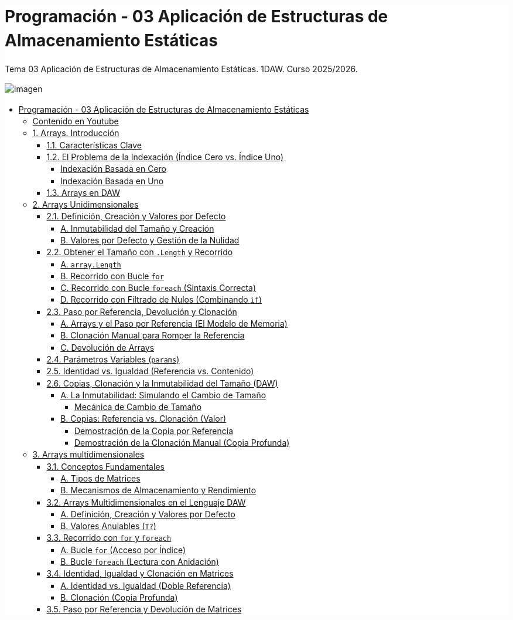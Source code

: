 # Programación - 03 Aplicación de Estructuras de Almacenamiento Estáticas

Tema 03 Aplicación de Estructuras de Almacenamiento Estáticas. 1DAW. Curso 2025/2026.

![imagen](https://raw.githubusercontent.com/joseluisgs/Programacion-00-2022-2023/master/images/programacion.png)

- [Programación - 03 Aplicación de Estructuras de Almacenamiento Estáticas](#programación---03-aplicación-de-estructuras-de-almacenamiento-estáticas)
  - [Contenido en Youtube](#contenido-en-youtube)
  - [1. Arrays. Introducción](#1-arrays-introducción)
    - [1.1. Características Clave](#11-características-clave)
    - [1.2. El Problema de la Indexación (Índice Cero vs. Índice Uno)](#12-el-problema-de-la-indexación-índice-cero-vs-índice-uno)
      - [Indexación Basada en Cero](#indexación-basada-en-cero)
      - [Indexación Basada en Uno](#indexación-basada-en-uno)
    - [1.3. Arrays en DAW](#13-arrays-en-daw)
  - [2. Arrays Unidimensionales](#2-arrays-unidimensionales)
    - [2.1. Definición, Creación y Valores por Defecto](#21-definición-creación-y-valores-por-defecto)
      - [A. Inmutabilidad del Tamaño y Creación](#a-inmutabilidad-del-tamaño-y-creación)
      - [B. Valores por Defecto y Gestión de la Nulidad](#b-valores-por-defecto-y-gestión-de-la-nulidad)
    - [2.2. Obtener el Tamaño con `.Length` y Recorrido](#22-obtener-el-tamaño-con-length-y-recorrido)
      - [A. `array.Length`](#a-arraylength)
      - [B. Recorrido con Bucle `for`](#b-recorrido-con-bucle-for)
      - [C. Recorrido con Bucle `foreach` (Sintaxis Correcta)](#c-recorrido-con-bucle-foreach-sintaxis-correcta)
      - [D. Recorrido con Filtrado de Nulos (Combinando `if`)](#d-recorrido-con-filtrado-de-nulos-combinando-if)
    - [2.3. Paso por Referencia, Devolución y Clonación](#23-paso-por-referencia-devolución-y-clonación)
      - [A. Arrays y el Paso por Referencia (El Modelo de Memoria)](#a-arrays-y-el-paso-por-referencia-el-modelo-de-memoria)
      - [B. Clonación Manual para Romper la Referencia](#b-clonación-manual-para-romper-la-referencia)
      - [C. Devolución de Arrays](#c-devolución-de-arrays)
    - [2.4. Parámetros Variables (`params`)](#24-parámetros-variables-params)
    - [2.5. Identidad vs. Igualdad (Referencia vs. Contenido)](#25-identidad-vs-igualdad-referencia-vs-contenido)
    - [2.6. Copias, Clonación y la Inmutabilidad del Tamaño (DAW)](#26-copias-clonación-y-la-inmutabilidad-del-tamaño-daw)
      - [A. La Inmutabilidad: Simulando el Cambio de Tamaño](#a-la-inmutabilidad-simulando-el-cambio-de-tamaño)
        - [Mecánica de Cambio de Tamaño](#mecánica-de-cambio-de-tamaño)
      - [B. Copias: Referencia vs. Clonación (Valor)](#b-copias-referencia-vs-clonación-valor)
        - [Demostración de la Copia por Referencia](#demostración-de-la-copia-por-referencia)
        - [Demostración de la Clonación Manual (Copia Profunda)](#demostración-de-la-clonación-manual-copia-profunda)
  - [3. Arrays multidimensionales](#3-arrays-multidimensionales)
    - [3.1. Conceptos Fundamentales](#31-conceptos-fundamentales)
      - [A. Tipos de Matrices](#a-tipos-de-matrices)
      - [B. Mecanismos de Almacenamiento y Rendimiento](#b-mecanismos-de-almacenamiento-y-rendimiento)
    - [3.2. Arrays Multidimensionales en el Lenguaje DAW](#32-arrays-multidimensionales-en-el-lenguaje-daw)
      - [A. Definición, Creación y Valores por Defecto](#a-definición-creación-y-valores-por-defecto)
      - [B. Valores Anulables (`T?`)](#b-valores-anulables-t)
    - [3.3. Recorrido con `for` y `foreach`](#33-recorrido-con-for-y-foreach)
      - [A. Bucle `for` (Acceso por Índice)](#a-bucle-for-acceso-por-índice)
      - [B. Bucle `foreach` (Lectura con Anidación)](#b-bucle-foreach-lectura-con-anidación)
    - [3.4. Identidad, Igualdad y Clonación en Matrices](#34-identidad-igualdad-y-clonación-en-matrices)
      - [A. Identidad vs. Igualdad (Doble Referencia)](#a-identidad-vs-igualdad-doble-referencia)
      - [B. Clonación (Copia Profunda)](#b-clonación-copia-profunda)
    - [3.5. Paso por Referencia y Devolución de Matrices](#35-paso-por-referencia-y-devolución-de-matrices)